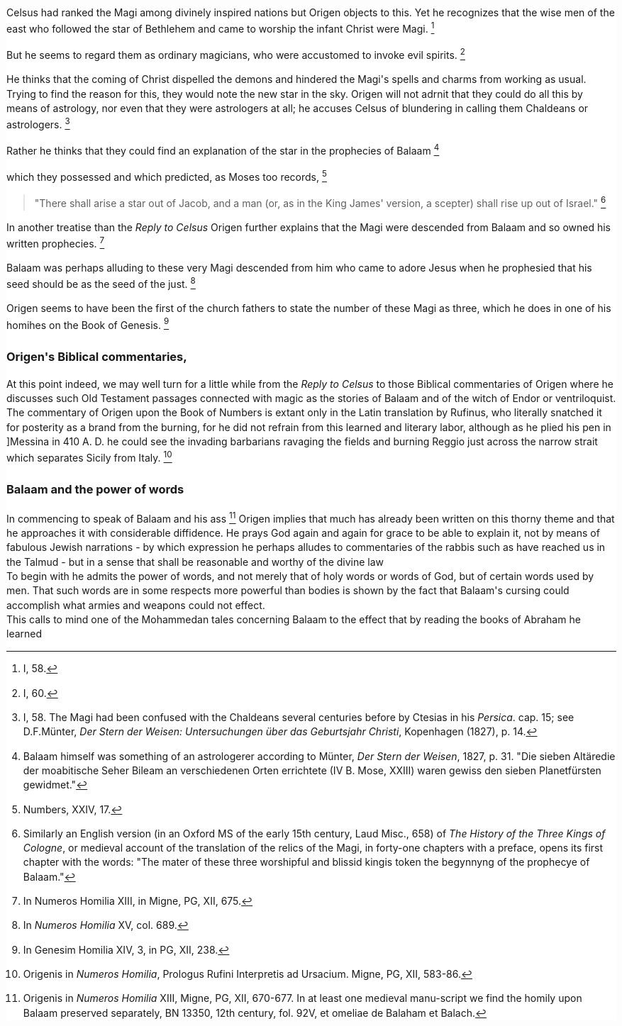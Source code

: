  [^9:1]: VI, 80.

Celsus had ranked the Magi among divinely inspired nations but Origen objects to this. Yet he recognizes that the wise men of the east who followed the star of Bethlehem and came to worship the infant Christ were Magi. [^9:2] 

 [^9:2]: I, 58.

But he seems to regard them as ordinary magicians, who were accustomed to invoke evil spirits. [^9:3] 

 [^9:3]: I, 60.

He thinks that the coming of Christ dispelled the demons and hindered the Magi's spells and charms from working as usual. Trying to find the reason for this, they would note the new star in the sky. Origen will not adrnit that they could do all this by means of astrology, nor even that they were astrologers at all; he accuses Celsus of blundering in calling them Chaldeans or astrologers. [^9:4]

 [^9:4]: I, 58. The Magi had been confused with the Chaldeans several centuries before by Ctesias in his _Persica_. cap. 15; see D.F.M&uuml;nter, _Der Stern der Weisen: Untersuchungen &uuml;ber das Geburtsjahr Christi_, Kopenhagen (1827), p. 14.

Rather he thinks that they could find an explanation of the star in the prophecies of Balaam [^9:5] 

 [^9:5]: Balaam himself was something of an astrologerer according to M&uuml;nter, _Der Stern der Weisen_, 1827, p. 31. "Die sieben Alt&auml;redie der moabitische Seher Bileam an verschiedenen Orten errichtete (IV B. Mose, XXIII) waren gewiss den sieben Planetf&uuml;rsten gewidmet."

which they possessed and which predicted, as Moses too records, [^9:6] 

 [^9:6]: Numbers, XXIV, 17. 

> "There shall arise a star out of Jacob, and a man (or, as in the King James' version, a scepter) shall rise up out of Israel." [^9:7] 

 [^9:7]: Similarly an English version  (in an Oxford MS of the early 15th century, Laud Misc., 658) of _The History of the Three Kings of Cologne_, or medieval account  of the translation of the relics of the Magi, in forty-one chapters  with a preface, opens its first chapter with the words: "The mater of these three worshipful and blissid kingis token the begynnyng of the prophecye of Balaam."

In another treatise than the _Reply to Celsus_ Origen further explains that the Magi were descended from Balaam and so owned his written prophecies. [^9:8] 

 [^9:8]: In Numeros Homilia XIII, in Migne, PG, XII, 675.

Balaam was perhaps alluding to these very Magi descended from him who came to adore Jesus when he prophesied that his seed should be as the seed of the just. [^10:1] 

 [^10:1]: In _Numeros Homilia_ XV, col. 689.

Origen seems to have been the first of the church fathers to state the number of these Magi as three, which he does in one of his homihes on the Book of Genesis. [^10:2] 

 [^10:2]: In Genesim Homilia XIV, 3, in PG, XII, 238.

### Origen's Biblical commentaries,

At this point indeed, we may well turn for a little while from the _Reply to Celsus_ to those Biblical commentaries of Origen where he discusses such Old Testament passages connected with magic as the stories of Balaam and of the witch of Endor or ventriloquist. The commentary of Origen upon the Book of Numbers is extant only in the Latin translation by Rufinus, who literally snatched it for posterity as a brand from the burning, for he did not refrain from this learned and literary labor, although as he plied his pen in ]Messina in 410 A. D. he could see the invading barbarians ravaging the fields and burning Reggio just across the narrow strait which separates Sicily from Italy. [^10:3] 

 [^10:3]: Origenis in _Numeros Homilia_, Prologus Rufini Interpretis ad Ursacium. Migne, PG, XII, 583-86.

### Balaam and the power of words 

In commencing to speak of Balaam and his ass [^10:4] Origen implies that much has already been written on this thorny theme and that he approaches it with considerable diffidence. He prays God again and again for grace to be able to explain it, not by means of fabulous Jewish narrations - by which expression he perhaps alludes to commentaries of the rabbis such as have reached us in the Talmud - but in a sense that shall be reasonable and worthy of the divine law   
To begin with he admits the power of words, and not merely that of holy words or words of God, but of certain words used by men. That such words are in some respects more powerful than bodies is shown by the fact that Balaam's cursing could accomplish what armies and weapons could not effect.  
This calls to mind one of the Mohammedan tales concerning Balaam to the effect that by reading the books of Abraham he learned 


 [^1:1]: Greek text in Migne PG, Vol. XI. English translation in the Ante-Nicene Fathers, of which I generally make use in quotations from the work. On the MSS of the Against Celsus see Paul Koetschau, Die Textüberlieferung der Bücher des Origenes gegen Celsus in den Handschriften dieses Werkes und der Philokalia. Prolegomena zu einer kritischen Ausgabe, 1889, 157 PP., (TU, VI, 1).
 [^2:1]: I, 71 ; also II, 32. 
 [^2:2]: I, 38; also VIII, 9; II,48. 
 [^2:3]: I,68; III, 52.
 [^2:4]: II,49.
 [^2:5]: VII, 36.
 [^2:6]: I, 6.
 [^2:7]: VI, 40.
 [^2:8]: V, 51.
 [^2:9]: I, 26.
 [^2:10]: IV, 33.
 [^2:11]: V, 6.
 [^3:1]: V, 9.
 [^3:2]: V, 9.
 [^3:3]: VII, 11.
 [^3:4]: VII, 3.
[^3:5]: III, 1.
 [^3:6]: III, 5.
 [^3:7]: III, 46; IV, 51.
 [^3:8]: I, 28.
 [^3:9]: I, 38.
 [^3:10]: I, 60.
 [^3:11]: I, 38.
 [^3:10]: II, 49.
 [^4:2]: II, 51.
 [^4:3]: I, 58.
 [^4:4]: VII, 25.
 [^4:5]: V, 42.
 [^5:1]: I, 68.
 [^5:2]: VI, 41.
 [^5:3]: III, 52
 [^5:4]: See Cap. 21.
 [^6:1]: Kühn, XIX, 48. (de libri propriis ). Μετροδῆρου ἐπιστολὴ πρὸς Κελσον ᾿Επικούρειον.
 [^6:2]: VI, 30.
 [^6:3]: IV. 86.
 [^7:1]: VII, 67.
 [^7:2]: VI, 39.
 [^7:3]: VI, 40.
 [^7:4]: VII, 3 and 35
 [^7:5]: Ps. XCVI, 5.
 [^7:6]: VII, 69.
 [^7:7]: V, 42.
 [^7:8]: II. 51. See also V, 38; VI, 45; VI, 40. VII, 69; VIII, 59; I, 60.
 [^7:9]: See VII, 67, "demons . . . and their several operations, whether led on to them by the conjurations of those who are skilled in the art, or urged on by their own inclinations. .. .”  
 [^8:1]: VII, 4. ως ἐπίπαν γὰρ ἰδιῶται τὸ τοιοῦτον πράττουσι. (os epípan gár idiótai tó toioúton práttousi.)
 [^8:2]: V, 38.
 [^8:3]: VIII, 64.
  [^10:4]: Origenis in _Numeros Homilia_ XIII, Migne, PG, XII, 670-677. In at least one medieval manu-script we find the homily upon  Balaam preserved separately, BN  13350, 12th century, fol. 92V, et  omeliae de Balaham et Balach. 
 [^11:1]: W. H. Bennett, Balaam, in EB, 11th edition. 
 [^11:2]: One cannot help wondering whether Pharaoh's magicians lost their rods for good as a result of this manoeuvre, but it is a point upon which the Scriptural narrative fails to enlighten us. 
 [^11:3]: II, 15-16.
 [^11:4]: Antiq., IV, 6. 
 [^11:5]: Johannis Hildeshemensis, _Liber de trium regum translatione_, 1478, cap. 2. 
 [^12:1]: E.W.Hengstenberg, _Die Geschichte Bileains und seine Weissagungen_, Berlin, 1842. Hengstenberg tried to take middle ground between Philo Judaeus, Ambrose, Augustine, Gregory of Nyssa, Theodoret, and others who regarded Balaam as a godless false prophet and magician, and the contrary opinion of Tertullian, Jerome, and some moderns who hold that Balaam was originally a devout man and true prophet who fell through his covetousness. 
 [^12:2]: "Et ideo quasi expertus in talibus in opinione erat omnibus qui erant in Oriente . . . Certus ergo Balach de hoc et frequenter expertus.
 [^13:1]: In Homily XIV. 
 [^13:2]: Migne, PG, XII, 1011-28. 
 [^13:3]: J.G.Frazer (1918), II, 522, note, however, says of I.Samuel, XXVIII, 12: "It seems that we must read, 'And when the woman saw Saul,' with six manuscripts of the Septuagint and some modern critics, instead of, 'And when the woman saw Samuel.' "
 [^13:4]: VI, 41
 [^14:1]: V, 48.
 [^14:2]: I, 30. 
 [^14:3]: II, 34.
 [^14:4]: IV, 33, and I, 22. 
 [^14:5]: IV, 33. On the use of mystic names of God among the Jews of this period and "the new and greatly developed angelology that flourished at that time in Egypt and Palestine" see the Introduction to M. Caster's edition of _The Sword of Moses_, 1896, - a book of magic found in a 13-14th century Hebrew MS, but which is mentioned in the nth century and which he would trace back to ancient times.
 [^16:1]: I, 6. It also, however, suggests the efficacy ascribed by the Mandaeans to the repetition of passages from their sacred books.
 [^16:2]: II, 49. 
 [^16:3]: I, 25 ; V, 45. 
 [^16:4]: V, 45.
 [^16:5]: I, 24, 
 [^17:1]: IV, 33; I, 22, etc
 [^17:2]: In Math. XXVI, 23 (Migne. PG, XIII, 1757).
 [^18:1]: See p. 366 in Chapter XV on VIII. 28. 
 [^18:2]: V, 27.
 [^18:3]: VIII, 28.
 [^18:4]: VIII, 58.
 [^19:1]: VIII, 60.
 [^19:2]: VIII, 63.
 [^19:3]: VII, 68.
 [^19:4]: VII, 60.
 [^19:5]: VIII, 59.
 [^19:6]: V, 28.
 [^19:7]: V, 29; see Deut. xxxii, 8.
 [^20:1]: V, 30
 [^20:2]: V, 32.
 [^20:3]: VIII, 31.
 [^20:4]: Migne, PG, XII, 680. 
 [^20:5]: III, 12.
 [^20:6]: I, 8.
 [^21:1]: V, 54; see Book of Enoch, XL, 9.
 [^21:2]: Matthew. XVIII, 10.
 [^21:3]: VII, 5.
 [^21:4]: V, 6-9. 
 [^21:5]: V, 6. 
 [^22:1]: IV, 67; V, 20-21, 
 [^22:2]: VI, 80. 
 [^22:3]: Duhem (1913-1917) II 447, treats of "Les Peres de I'Eglise et la Grande Annee." 
 [^22:4]: V, II.
 [^22:5]: _De principiis_, I, 7. 
 [^22:6]: V, 10. 
 [^22:7]: Dent., IV, 19-20.
 [^23:1]: V, 12.
 [^23:2]: I, 59.
 [^23:3]: V, 11.
 [^23:4]: P.D.Huet, _Origenianorum_ Lib. II, Cap. II, Quaestio VIII, _De astris_, in Migne, _Patrologia Graeca_, XVII, 973, et seq. 
 [^23:5]: XVII, 28.
 [^23:6]: "In prooemio libri prioris eiusdem Περὶ ἀρχῶν -Perí archón -  On the principles, num. 10".
 [^23:7]: Eusebius, Praep. Evang., VI, II, in Migne, PG, XXI, 477-506.
 [^28:1]: PG, XXI, 489.
 [^28:2]: PG, XXI, 501-502. 
 [^28:3]: P.D.Huet, Lib., II, ii, V. 10, cites Basil, Homil. 3 in Hexaem.; Epiphanius, Hacr., LXIV, 4, and Epist. ad Joan. Jerosolymit., cap. 3; Jerome, Epist. 61 ad Pammach., cap. 3; Gregory Nyss., lib. in Hexaem.; Augustine, Confess.. XIII, 15; Isidore, Origin., VII, 5. See also Duhem (1913-1917) II, 487, "Les eaux supracelestes." 
 [^29:1]: V, 21.
 [^29:2]: iv, 90-95
 [^29:3]: Origen quotes, "Ye shall not practise augury nor observe the flight of birds," which is found in  the Septuagint, Lezit., XIX, 26. 
 [^29:4]: I, 66.
 [^30:1]: I, 36.
 [^30:2]: I, 33.
 [^30:3]: IV, 86-88.
 [^30:4]: IV, 98.
 [^30:5]: IV, 93; it will be recalled that the witches in The Golden Ass of Apuleius assume the bodies of weasels in order to rob a corpse.
 [^30:6]: I, 37.
 [^30:7]: VII, 30.
 [^30:8]: VIII, 19-20. 
 [^31:1]: Homily 18 on Numbers, Migne, PG, XII, 715.
 [^31:2]: Epistola 96 in Migne, PL,  XXII, 78.
 [^31:3]: Migne, PG, XVII, 1091-92.